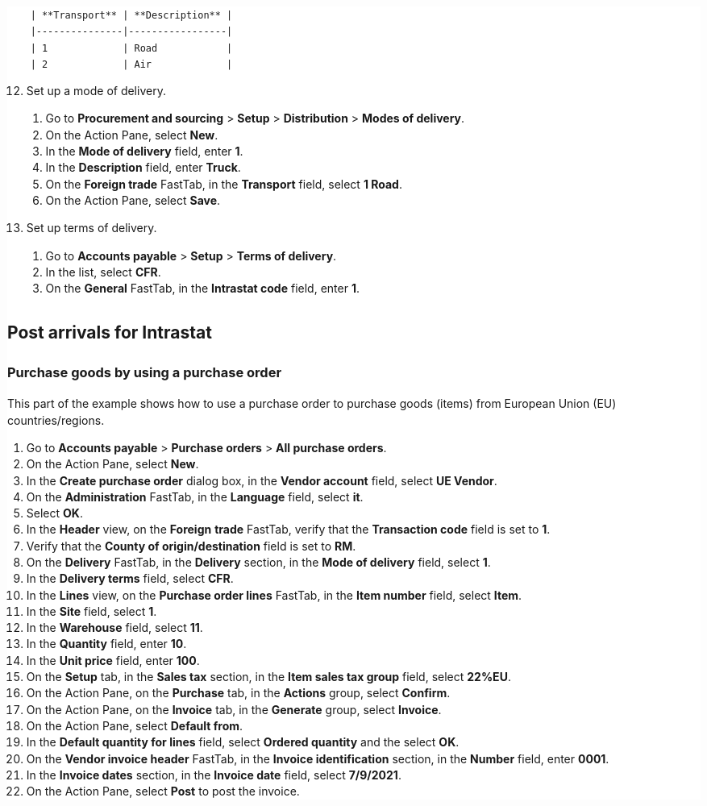         | **Transport** | **Description** |
        |---------------|-----------------|
        | 1             | Road            |
        | 2             | Air             |

12. Set up a mode of delivery.

    1. Go to **Procurement and sourcing** > **Setup** > **Distribution** > **Modes of delivery**.
    2. On the Action Pane, select **New**.
    3. In the **Mode of delivery** field, enter **1**.
    4. In the **Description** field, enter **Truck**.
    5. On the **Foreign trade** FastTab, in the **Transport** field, select **1 Road**.
    6. On the Action Pane, select **Save**.

13. Set up terms of delivery.

    1. Go to **Accounts payable** > **Setup** > **Terms of delivery**.
    2. In the list, select **CFR**.
    3. On the **General** FastTab, in the **Intrastat code** field, enter **1**.

## Post arrivals for Intrastat

### Purchase goods by using a purchase order

This part of the example shows how to use a purchase order to purchase goods (items) from European Union (EU) countries/regions.

1. Go to **Accounts payable** > **Purchase orders** > **All purchase orders**.
2.  On the Action Pane, select **New**.
3.  In the **Create purchase order** dialog box, in the **Vendor account** field, select **UE Vendor**.
4.  On the **Administration** FastTab, in the **Language** field, select **it**.
5.  Select **OK**.
6.  In the **Header** view, on the **Foreign** **trade** FastTab, verify that the **Transaction code** field is set to **1**.
7.  Verify that the **County of origin/destination** field is set to **RM**.
8.  On the **Delivery** FastTab, in the **Delivery** section, in the **Mode of delivery** field, select **1**.
9.  In the **Delivery terms** field, select **CFR**.
10. In the **Lines** view, on the **Purchase order lines** FastTab, in the **Item number** field, select **Item**.
11. In the **Site** field, select **1**.
12. In the **Warehouse** field, select **11**.
13. In the **Quantity** field, enter **10**.
14. In the **Unit price** field, enter **100**.
15. On the **Setup** tab, in the **Sales tax** section, in the **Item sales tax group** field, select **22%EU**.
16. On the Action Pane, on the **Purchase** tab, in the **Actions** group, select **Confirm**.
17. On the Action Pane, on the **Invoice** tab, in the **Generate** group, select **Invoice**.
18. On the Action Pane, select **Default from**.
19. In the **Default quantity for lines** field, select **Ordered quantity** and the select **OK**.
20. On the **Vendor invoice header** FastTab, in the **Invoice identification** section, in the **Number** field, enter **0001**.
21. In the **Invoice dates** section, in the **Invoice date** field, select **7/9/2021**.
22. On the Action Pane, select **Post** to post the invoice.
